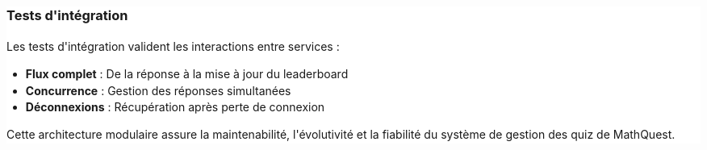 ### Tests d'intégration

Les tests d'intégration valident les interactions entre services :

- **Flux complet** : De la réponse à la mise à jour du leaderboard
- **Concurrence** : Gestion des réponses simultanées
- **Déconnexions** : Récupération après perte de connexion

Cette architecture modulaire assure la maintenabilité, l'évolutivité et la fiabilité du système de gestion des quiz de MathQuest.